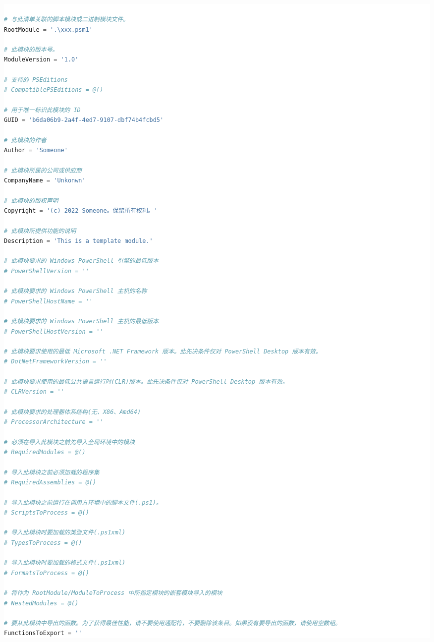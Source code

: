 ```powershell

# 与此清单关联的脚本模块或二进制模块文件。
RootModule = '.\xxx.psm1'

# 此模块的版本号。
ModuleVersion = '1.0'

# 支持的 PSEditions
# CompatiblePSEditions = @()

# 用于唯一标识此模块的 ID
GUID = 'b6da06b9-2a4f-4ed7-9107-dbf74b4fcbd5'

# 此模块的作者
Author = 'Someone'

# 此模块所属的公司或供应商
CompanyName = 'Unkonwn'

# 此模块的版权声明
Copyright = '(c) 2022 Someone。保留所有权利。'

# 此模块所提供功能的说明
Description = 'This is a template module.'

# 此模块要求的 Windows PowerShell 引擎的最低版本
# PowerShellVersion = ''

# 此模块要求的 Windows PowerShell 主机的名称
# PowerShellHostName = ''

# 此模块要求的 Windows PowerShell 主机的最低版本
# PowerShellHostVersion = ''

# 此模块要求使用的最低 Microsoft .NET Framework 版本。此先决条件仅对 PowerShell Desktop 版本有效。
# DotNetFrameworkVersion = ''

# 此模块要求使用的最低公共语言运行时(CLR)版本。此先决条件仅对 PowerShell Desktop 版本有效。
# CLRVersion = ''

# 此模块要求的处理器体系结构(无、X86、Amd64)
# ProcessorArchitecture = ''

# 必须在导入此模块之前先导入全局环境中的模块
# RequiredModules = @()

# 导入此模块之前必须加载的程序集
# RequiredAssemblies = @()

# 导入此模块之前运行在调用方环境中的脚本文件(.ps1)。
# ScriptsToProcess = @()

# 导入此模块时要加载的类型文件(.ps1xml)
# TypesToProcess = @()

# 导入此模块时要加载的格式文件(.ps1xml)
# FormatsToProcess = @()

# 将作为 RootModule/ModuleToProcess 中所指定模块的嵌套模块导入的模块
# NestedModules = @()

# 要从此模块中导出的函数。为了获得最佳性能，请不要使用通配符，不要删除该条目。如果没有要导出的函数，请使用空数组。
FunctionsToExport = ''
```